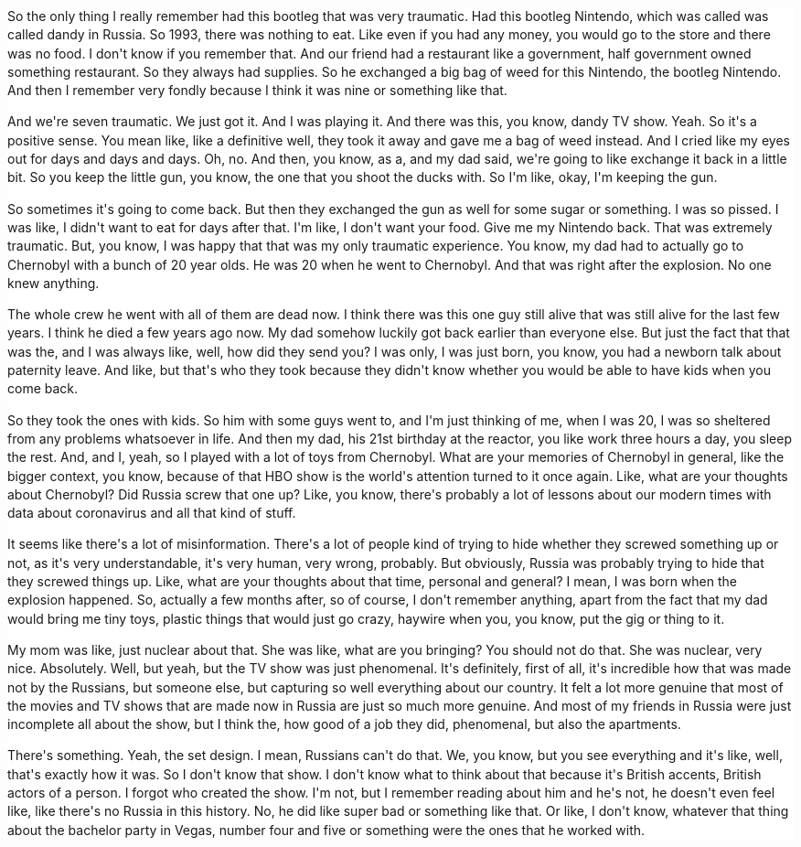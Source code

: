 So the only thing I really remember had this bootleg that was very traumatic. Had this bootleg Nintendo, which was called was called dandy in Russia. So 1993, there was nothing to eat. Like even if you had any money, you would go to the store and there was no food. I don't know if you remember that. And our friend had a restaurant like a government, half government owned something restaurant. So they always had supplies. So he exchanged a big bag of weed for this Nintendo, the bootleg Nintendo. And then I remember very fondly because I think it was nine or something like that.

And we're seven traumatic. We just got it. And I was playing it. And there was this, you know, dandy TV show. Yeah. So it's a positive sense. You mean like, like a definitive well, they took it away and gave me a bag of weed instead. And I cried like my eyes out for days and days and days. Oh, no. And then, you know, as a, and my dad said, we're going to like exchange it back in a little bit. So you keep the little gun, you know, the one that you shoot the ducks with. So I'm like, okay, I'm keeping the gun.

So sometimes it's going to come back. But then they exchanged the gun as well for some sugar or something. I was so pissed. I was like, I didn't want to eat for days after that. I'm like, I don't want your food. Give me my Nintendo back. That was extremely traumatic. But, you know, I was happy that that was my only traumatic experience. You know, my dad had to actually go to Chernobyl with a bunch of 20 year olds. He was 20 when he went to Chernobyl. And that was right after the explosion. No one knew anything.

The whole crew he went with all of them are dead now. I think there was this one guy still alive that was still alive for the last few years. I think he died a few years ago now. My dad somehow luckily got back earlier than everyone else. But just the fact that that was the, and I was always like, well, how did they send you? I was only, I was just born, you know, you had a newborn talk about paternity leave. And like, but that's who they took because they didn't know whether you would be able to have kids when you come back.

So they took the ones with kids. So him with some guys went to, and I'm just thinking of me, when I was 20, I was so sheltered from any problems whatsoever in life. And then my dad, his 21st birthday at the reactor, you like work three hours a day, you sleep the rest. And, and I, yeah, so I played with a lot of toys from Chernobyl. What are your memories of Chernobyl in general, like the bigger context, you know, because of that HBO show is the world's attention turned to it once again. Like, what are your thoughts about Chernobyl? Did Russia screw that one up? Like, you know, there's probably a lot of lessons about our modern times with data about coronavirus and all that kind of stuff.

It seems like there's a lot of misinformation. There's a lot of people kind of trying to hide whether they screwed something up or not, as it's very understandable, it's very human, very wrong, probably. But obviously, Russia was probably trying to hide that they screwed things up. Like, what are your thoughts about that time, personal and general? I mean, I was born when the explosion happened. So, actually a few months after, so of course, I don't remember anything, apart from the fact that my dad would bring me tiny toys, plastic things that would just go crazy, haywire when you, you know, put the gig or thing to it.

My mom was like, just nuclear about that. She was like, what are you bringing? You should not do that. She was nuclear, very nice. Absolutely. Well, but yeah, but the TV show was just phenomenal. It's definitely, first of all, it's incredible how that was made not by the Russians, but someone else, but capturing so well everything about our country. It felt a lot more genuine that most of the movies and TV shows that are made now in Russia are just so much more genuine. And most of my friends in Russia were just incomplete all about the show, but I think the, how good of a job they did, phenomenal, but also the apartments.

There's something. Yeah, the set design. I mean, Russians can't do that. We, you know, but you see everything and it's like, well, that's exactly how it was. So I don't know that show. I don't know what to think about that because it's British accents, British actors of a person. I forgot who created the show. I'm not, but I remember reading about him and he's not, he doesn't even feel like, like there's no Russia in this history. No, he did like super bad or something like that. Or like, I don't know, whatever that thing about the bachelor party in Vegas, number four and five or something were the ones that he worked with.
